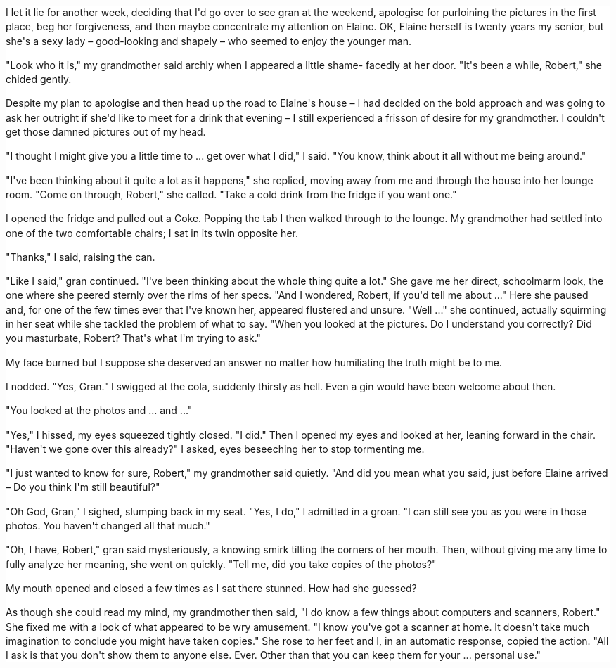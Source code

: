 I let it lie for another week, deciding that I'd go over to see gran at the weekend, apologise for purloining the pictures in the first place, beg her forgiveness, and then maybe concentrate my attention on Elaine. OK, Elaine herself is twenty years my senior, but she's a sexy lady – good-looking and shapely – who seemed to enjoy the younger man. 

"Look who it is," my grandmother said archly when I appeared a little shame- facedly at her door. "It's been a while, Robert," she chided gently. 

Despite my plan to apologise and then head up the road to Elaine's house – I had decided on the bold approach and was going to ask her outright if she'd like to meet for a drink that evening – I still experienced a frisson of desire for my grandmother. I couldn't get those damned pictures out of my head. 

"I thought I might give you a little time to ... get over what I did," I said. "You know, think about it all without me being around." 

"I've been thinking about it quite a lot as it happens," she replied, moving away from me and through the house into her lounge room. "Come on through, Robert," she called. "Take a cold drink from the fridge if you want one." 

I opened the fridge and pulled out a Coke. Popping the tab I then walked through to the lounge. My grandmother had settled into one of the two comfortable chairs; I sat in its twin opposite her. 

"Thanks," I said, raising the can. 

"Like I said," gran continued. "I've been thinking about the whole thing quite a lot." She gave me her direct, schoolmarm look, the one where she peered sternly over the rims of her specs. "And I wondered, Robert, if you'd tell me about ..." Here she paused and, for one of the few times ever that I've known her, appeared flustered and unsure. "Well ..." she continued, actually squirming in her seat while she tackled the problem of what to say. "When you looked at the pictures. Do I understand you correctly? Did you masturbate, Robert? That's what I'm trying to ask." 

My face burned but I suppose she deserved an answer no matter how humiliating the truth might be to me. 

I nodded. "Yes, Gran." I swigged at the cola, suddenly thirsty as hell. Even a gin would have been welcome about then. 

"You looked at the photos and ... and ..." 

"Yes," I hissed, my eyes squeezed tightly closed. "I did." Then I opened my eyes and looked at her, leaning forward in the chair. "Haven't we gone over this already?" I asked, eyes beseeching her to stop tormenting me. 

"I just wanted to know for sure, Robert," my grandmother said quietly. "And did you mean what you said, just before Elaine arrived – Do you think I'm still beautiful?" 

"Oh God, Gran," I sighed, slumping back in my seat. "Yes, I do," I admitted in a groan. "I can still see you as you were in those photos. You haven't changed all that much." 

"Oh, I have, Robert," gran said mysteriously, a knowing smirk tilting the corners of her mouth. Then, without giving me any time to fully analyze her meaning, she went on quickly. "Tell me, did you take copies of the photos?" 

My mouth opened and closed a few times as I sat there stunned. How had she guessed? 

As though she could read my mind, my grandmother then said, "I do know a few things about computers and scanners, Robert." She fixed me with a look of what appeared to be wry amusement. "I know you've got a scanner at home. It doesn't take much imagination to conclude you might have taken copies." She rose to her feet and I, in an automatic response, copied the action. "All I ask is that you don't show them to anyone else. Ever. Other than that you can keep them for your ... personal use." 
